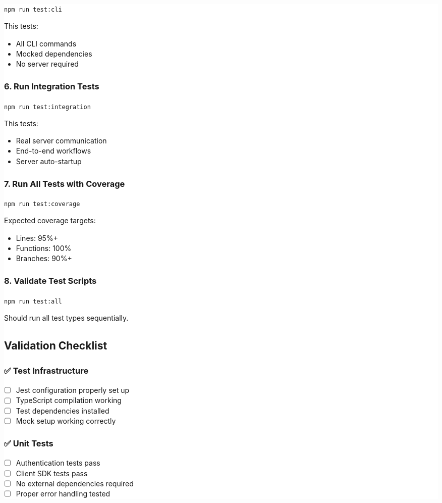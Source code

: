 ```bash
npm run test:cli
```

This tests:

- All CLI commands
- Mocked dependencies
- No server required

### 6. Run Integration Tests

```bash
npm run test:integration
```

This tests:

- Real server communication
- End-to-end workflows
- Server auto-startup

### 7. Run All Tests with Coverage

```bash
npm run test:coverage
```

Expected coverage targets:

- Lines: 95%+
- Functions: 100%
- Branches: 90%+

### 8. Validate Test Scripts

```bash
npm run test:all
```

Should run all test types sequentially.

## Validation Checklist

### ✅ Test Infrastructure

- [ ] Jest configuration properly set up
- [ ] TypeScript compilation working
- [ ] Test dependencies installed
- [ ] Mock setup working correctly

### ✅ Unit Tests

- [ ] Authentication tests pass
- [ ] Client SDK tests pass
- [ ] No external dependencies required
- [ ] Proper error handling tested
